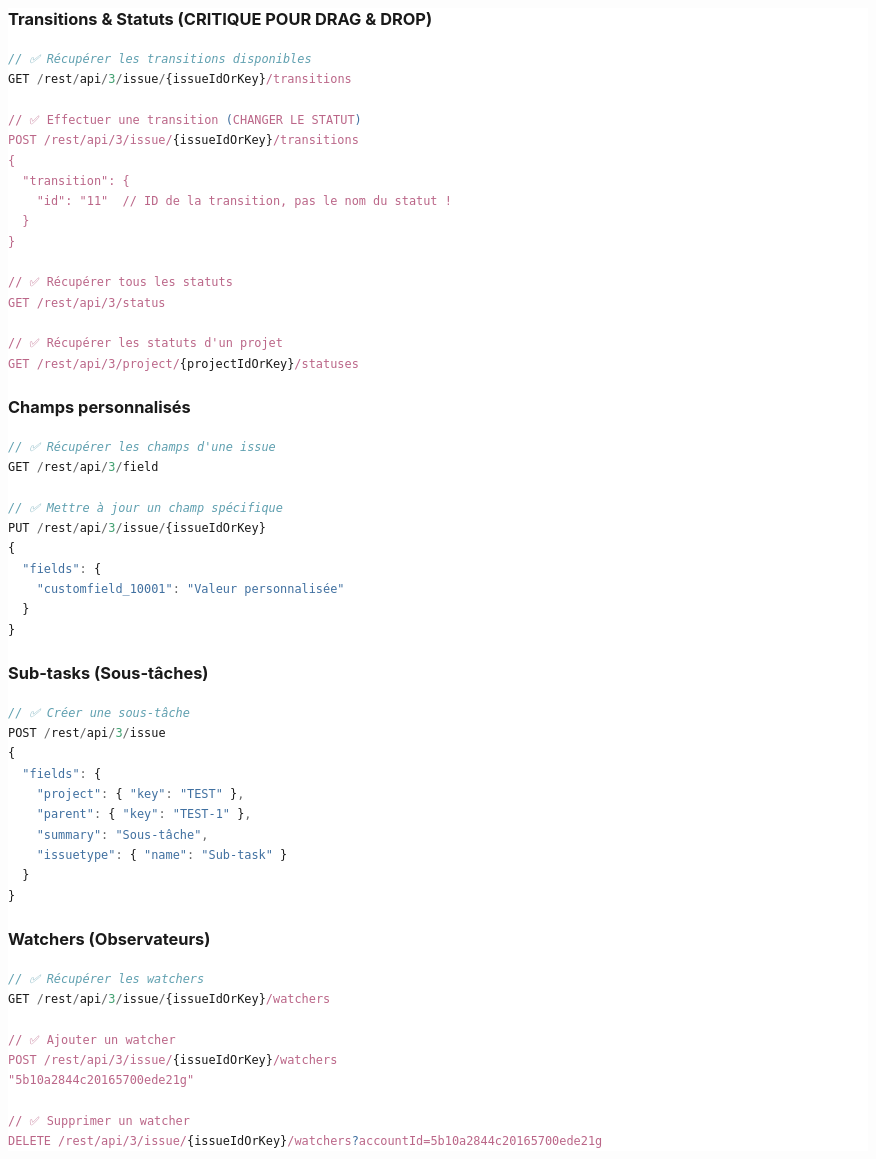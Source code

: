 ```typescript
```

### **Transitions & Statuts (CRITIQUE POUR DRAG & DROP)**
```typescript
// ✅ Récupérer les transitions disponibles
GET /rest/api/3/issue/{issueIdOrKey}/transitions

// ✅ Effectuer une transition (CHANGER LE STATUT)
POST /rest/api/3/issue/{issueIdOrKey}/transitions
{
  "transition": {
    "id": "11"  // ID de la transition, pas le nom du statut !
  }
}

// ✅ Récupérer tous les statuts
GET /rest/api/3/status

// ✅ Récupérer les statuts d'un projet
GET /rest/api/3/project/{projectIdOrKey}/statuses
```

### **Champs personnalisés**
```typescript
// ✅ Récupérer les champs d'une issue
GET /rest/api/3/field

// ✅ Mettre à jour un champ spécifique
PUT /rest/api/3/issue/{issueIdOrKey}
{
  "fields": {
    "customfield_10001": "Valeur personnalisée"
  }
}
```

### **Sub-tasks (Sous-tâches)**
```typescript
// ✅ Créer une sous-tâche
POST /rest/api/3/issue
{
  "fields": {
    "project": { "key": "TEST" },
    "parent": { "key": "TEST-1" },
    "summary": "Sous-tâche",
    "issuetype": { "name": "Sub-task" }
  }
}
```

### **Watchers (Observateurs)**
```typescript
// ✅ Récupérer les watchers
GET /rest/api/3/issue/{issueIdOrKey}/watchers

// ✅ Ajouter un watcher
POST /rest/api/3/issue/{issueIdOrKey}/watchers
"5b10a2844c20165700ede21g"

// ✅ Supprimer un watcher
DELETE /rest/api/3/issue/{issueIdOrKey}/watchers?accountId=5b10a2844c20165700ede21g
```
